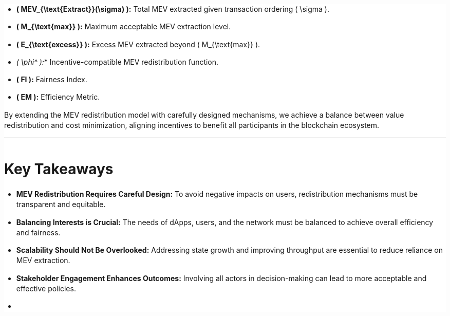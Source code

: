 - **\( MEV_{\text{Extract}}(\sigma) \):** Total MEV extracted given transaction ordering \( \sigma \).
  
- **\( M_{\text{max}} \):** Maximum acceptable MEV extraction level.
  
- **\( E_{\text{excess}} \):** Excess MEV extracted beyond \( M_{\text{max}} \).
  
- **\( \phi^* \):** Incentive-compatible MEV redistribution function.
  
- **\( FI \):** Fairness Index.
  
- **\( EM \):** Efficiency Metric.

By extending the MEV redistribution model with carefully designed mechanisms, we achieve a balance between value redistribution and cost minimization, aligning incentives to benefit all participants in the blockchain ecosystem.

---

# **Key Takeaways**

- **MEV Redistribution Requires Careful Design:** To avoid negative impacts on users, redistribution mechanisms must be transparent and equitable.
  
- **Balancing Interests is Crucial:** The needs of dApps, users, and the network must be balanced to achieve overall efficiency and fairness.
  
- **Scalability Should Not Be Overlooked:** Addressing state growth and improving throughput are essential to reduce reliance on MEV extraction.
  
- **Stakeholder Engagement Enhances Outcomes:** Involving all actors in decision-making can lead to more acceptable and effective policies.

-